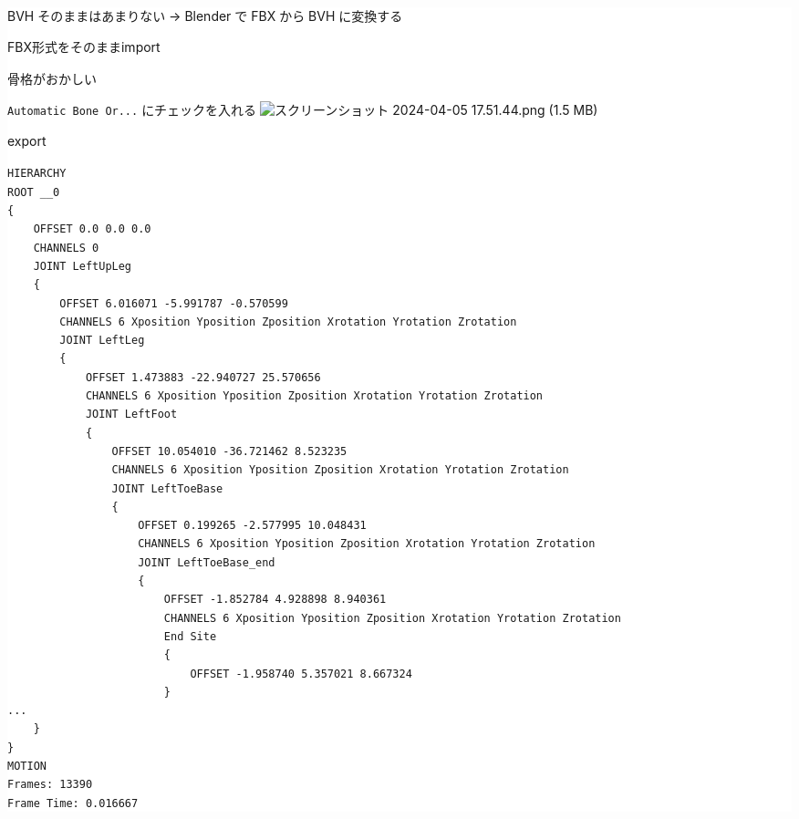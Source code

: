 BVH そのままはあまりない → Blender で FBX から BVH に変換する

FBX形式をそのままimport
<iframe width="1260" height="551" src="https://www.youtube.com/embed/hGs5bctaD5A" title="blender 愛包ダンスホール 骨格おかしい" frameborder="0" allow="accelerometer; autoplay; clipboard-write; encrypted-media; gyroscope; picture-in-picture; web-share" referrerpolicy="strict-origin-when-cross-origin" allowfullscreen></iframe>

骨格がおかしい

`Automatic Bone Or...` にチェックを入れる
<img width="1868" alt="スクリーンショット 2024-04-05 17.51.44.png (1.5 MB)" src="/img/123/969a753f-ac03-470d-a8ee-be1996c2ef54.webp">

<iframe width="1260" height="551" src="https://www.youtube.com/embed/md8Qanh8ack" title="blender 愛包ダンスホール 骨格だいじょーぶ" frameborder="0" allow="accelerometer; autoplay; clipboard-write; encrypted-media; gyroscope; picture-in-picture; web-share" referrerpolicy="strict-origin-when-cross-origin" allowfullscreen></iframe>

export
```
HIERARCHY
ROOT __0
{
	OFFSET 0.0 0.0 0.0
	CHANNELS 0
	JOINT LeftUpLeg
	{
		OFFSET 6.016071 -5.991787 -0.570599
		CHANNELS 6 Xposition Yposition Zposition Xrotation Yrotation Zrotation
		JOINT LeftLeg
		{
			OFFSET 1.473883 -22.940727 25.570656
			CHANNELS 6 Xposition Yposition Zposition Xrotation Yrotation Zrotation
			JOINT LeftFoot
			{
				OFFSET 10.054010 -36.721462 8.523235
				CHANNELS 6 Xposition Yposition Zposition Xrotation Yrotation Zrotation
				JOINT LeftToeBase
				{
					OFFSET 0.199265 -2.577995 10.048431
					CHANNELS 6 Xposition Yposition Zposition Xrotation Yrotation Zrotation
					JOINT LeftToeBase_end
					{
						OFFSET -1.852784 4.928898 8.940361
						CHANNELS 6 Xposition Yposition Zposition Xrotation Yrotation Zrotation
						End Site
						{
							OFFSET -1.958740 5.357021 8.667324
						}
...
	}
}
MOTION
Frames: 13390
Frame Time: 0.016667
```
